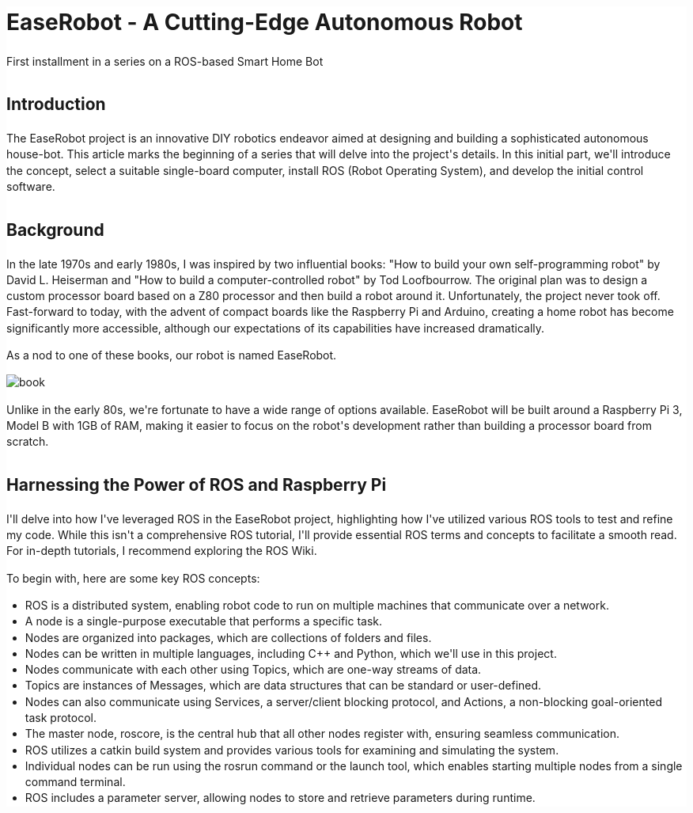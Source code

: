 # EaseRobot - A Cutting-Edge Autonomous Robot

First installment in a series on a ROS-based Smart Home Bot

## Introduction
The EaseRobot project is an innovative DIY robotics endeavor aimed at designing and building a
sophisticated autonomous house-bot. This article marks the beginning of a series that will delve
into the project's details. In this initial part, we'll introduce the concept, select a suitable
single-board computer, install ROS (Robot Operating System), and develop the initial control
software.

## Background
In the late 1970s and early 1980s, I was inspired by two influential books: "How to build your own
self-programming robot" by David L. Heiserman and "How to build a computer-controlled robot" by Tod
Loofbourrow. The original plan was to design a custom processor board based on a Z80 processor and
then build a robot around it. Unfortunately, the project never took off. Fast-forward to today, with
the advent of compact boards like the Raspberry Pi and Arduino, creating a home robot has become
significantly more accessible, although our expectations of its capabilities have increased
dramatically.

As a nod to one of these books, our robot is named EaseRobot.

![book](/static/300.png)

Unlike in the early 80s, we're fortunate to have a wide range of options available. EaseRobot
will be built around a Raspberry Pi 3, Model B with 1GB of RAM, making it easier to focus on the
robot's development rather than building a processor board from scratch.

## Harnessing the Power of ROS and Raspberry Pi

I'll delve into how I've leveraged ROS in the EaseRobot project, highlighting how
I've utilized various ROS tools to test and refine my code. While this isn't a comprehensive ROS
tutorial, I'll provide essential ROS terms and concepts to facilitate a smooth read. For in-depth
tutorials, I recommend exploring the ROS Wiki.

To begin with, here are some key ROS concepts:

* ROS is a distributed system, enabling robot code to run on multiple machines that communicate over a
network.
* A node is a single-purpose executable that performs a specific task.
* Nodes are organized into packages, which are collections of folders and files.
* Nodes can be written in multiple languages, including C++ and Python, which we'll use in this
project.
* Nodes communicate with each other using Topics, which are one-way streams of data.
* Topics are instances of Messages, which are data structures that can be standard or user-defined.
* Nodes can also communicate using Services, a server/client blocking protocol, and Actions, a
non-blocking goal-oriented task protocol.
* The master node, roscore, is the central hub that all other nodes register with, ensuring seamless
communication.
* ROS utilizes a catkin build system and provides various tools for examining and simulating the
system.
* Individual nodes can be run using the rosrun command or the launch tool, which enables starting
multiple nodes from a single command terminal.
* ROS includes a parameter server, allowing nodes to store and retrieve parameters during runtime.
